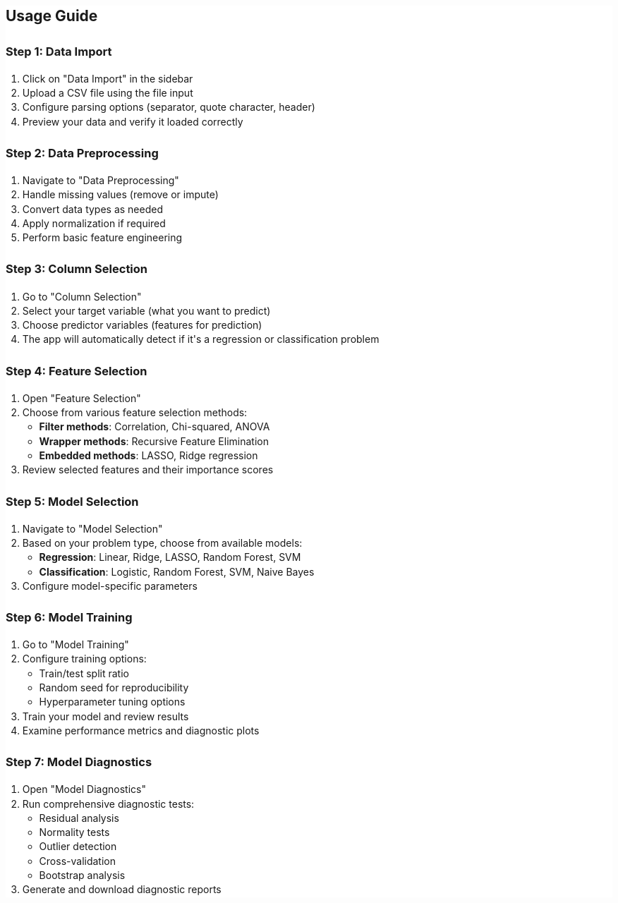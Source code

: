## Usage Guide

### Step 1: Data Import
1. Click on "Data Import" in the sidebar
2. Upload a CSV file using the file input
3. Configure parsing options (separator, quote character, header)
4. Preview your data and verify it loaded correctly

### Step 2: Data Preprocessing
1. Navigate to "Data Preprocessing"
2. Handle missing values (remove or impute)
3. Convert data types as needed
4. Apply normalization if required
5. Perform basic feature engineering

### Step 3: Column Selection
1. Go to "Column Selection"
2. Select your target variable (what you want to predict)
3. Choose predictor variables (features for prediction)
4. The app will automatically detect if it's a regression or classification problem

### Step 4: Feature Selection
1. Open "Feature Selection"
2. Choose from various feature selection methods:
   - **Filter methods**: Correlation, Chi-squared, ANOVA
   - **Wrapper methods**: Recursive Feature Elimination
   - **Embedded methods**: LASSO, Ridge regression
3. Review selected features and their importance scores

### Step 5: Model Selection
1. Navigate to "Model Selection"
2. Based on your problem type, choose from available models:
   - **Regression**: Linear, Ridge, LASSO, Random Forest, SVM
   - **Classification**: Logistic, Random Forest, SVM, Naive Bayes
3. Configure model-specific parameters

### Step 6: Model Training
1. Go to "Model Training"
2. Configure training options:
   - Train/test split ratio
   - Random seed for reproducibility
   - Hyperparameter tuning options
3. Train your model and review results
4. Examine performance metrics and diagnostic plots

### Step 7: Model Diagnostics
1. Open "Model Diagnostics"
2. Run comprehensive diagnostic tests:
   - Residual analysis
   - Normality tests
   - Outlier detection
   - Cross-validation
   - Bootstrap analysis
3. Generate and download diagnostic reports
